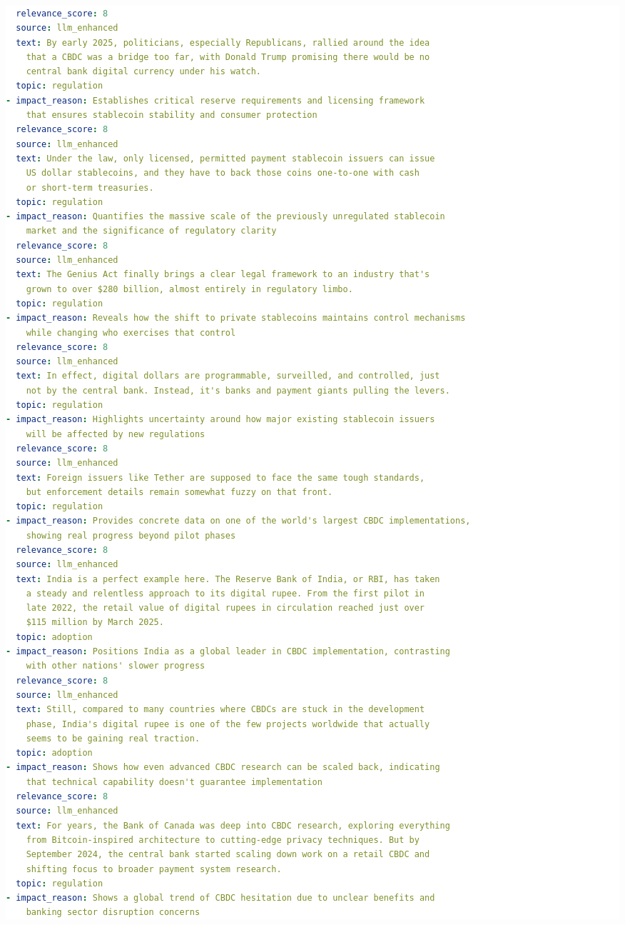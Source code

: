 ```yaml
  relevance_score: 8
  source: llm_enhanced
  text: By early 2025, politicians, especially Republicans, rallied around the idea
    that a CBDC was a bridge too far, with Donald Trump promising there would be no
    central bank digital currency under his watch.
  topic: regulation
- impact_reason: Establishes critical reserve requirements and licensing framework
    that ensures stablecoin stability and consumer protection
  relevance_score: 8
  source: llm_enhanced
  text: Under the law, only licensed, permitted payment stablecoin issuers can issue
    US dollar stablecoins, and they have to back those coins one-to-one with cash
    or short-term treasuries.
  topic: regulation
- impact_reason: Quantifies the massive scale of the previously unregulated stablecoin
    market and the significance of regulatory clarity
  relevance_score: 8
  source: llm_enhanced
  text: The Genius Act finally brings a clear legal framework to an industry that's
    grown to over $280 billion, almost entirely in regulatory limbo.
  topic: regulation
- impact_reason: Reveals how the shift to private stablecoins maintains control mechanisms
    while changing who exercises that control
  relevance_score: 8
  source: llm_enhanced
  text: In effect, digital dollars are programmable, surveilled, and controlled, just
    not by the central bank. Instead, it's banks and payment giants pulling the levers.
  topic: regulation
- impact_reason: Highlights uncertainty around how major existing stablecoin issuers
    will be affected by new regulations
  relevance_score: 8
  source: llm_enhanced
  text: Foreign issuers like Tether are supposed to face the same tough standards,
    but enforcement details remain somewhat fuzzy on that front.
  topic: regulation
- impact_reason: Provides concrete data on one of the world's largest CBDC implementations,
    showing real progress beyond pilot phases
  relevance_score: 8
  source: llm_enhanced
  text: India is a perfect example here. The Reserve Bank of India, or RBI, has taken
    a steady and relentless approach to its digital rupee. From the first pilot in
    late 2022, the retail value of digital rupees in circulation reached just over
    $115 million by March 2025.
  topic: adoption
- impact_reason: Positions India as a global leader in CBDC implementation, contrasting
    with other nations' slower progress
  relevance_score: 8
  source: llm_enhanced
  text: Still, compared to many countries where CBDCs are stuck in the development
    phase, India's digital rupee is one of the few projects worldwide that actually
    seems to be gaining real traction.
  topic: adoption
- impact_reason: Shows how even advanced CBDC research can be scaled back, indicating
    that technical capability doesn't guarantee implementation
  relevance_score: 8
  source: llm_enhanced
  text: For years, the Bank of Canada was deep into CBDC research, exploring everything
    from Bitcoin-inspired architecture to cutting-edge privacy techniques. But by
    September 2024, the central bank started scaling down work on a retail CBDC and
    shifting focus to broader payment system research.
  topic: regulation
- impact_reason: Shows a global trend of CBDC hesitation due to unclear benefits and
    banking sector disruption concerns
```